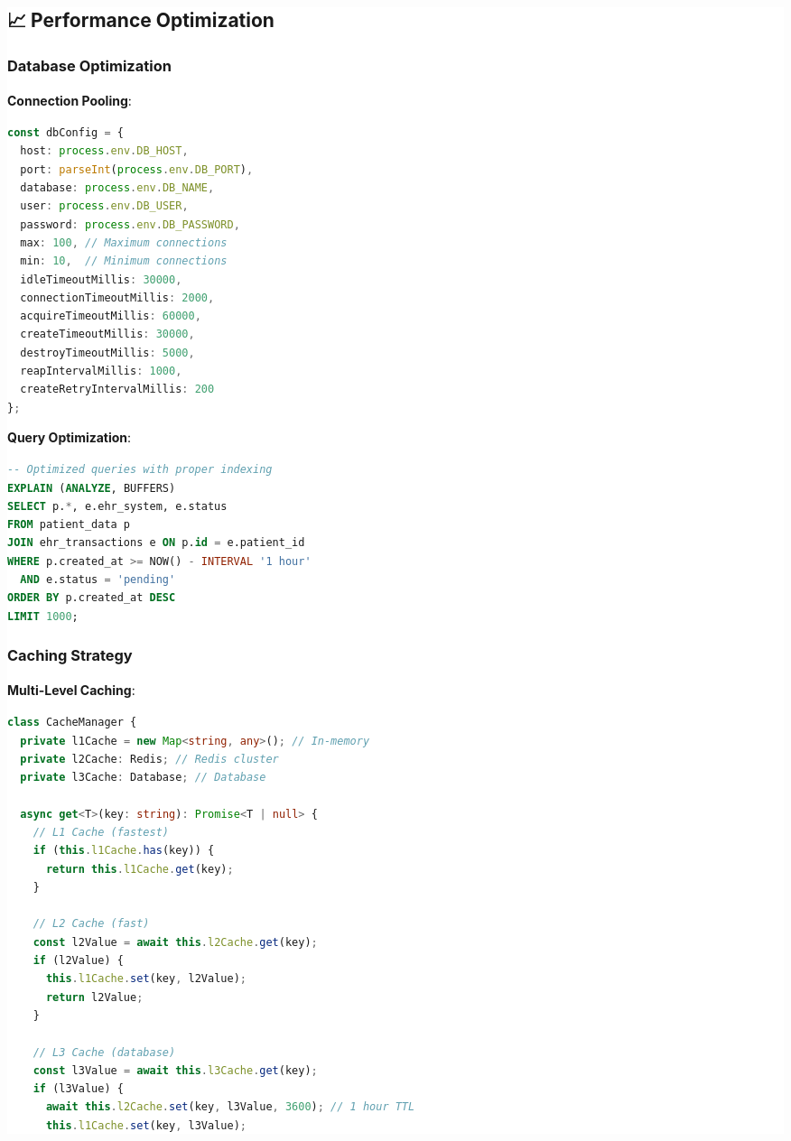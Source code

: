 
## **📈 Performance Optimization**

### **Database Optimization**

**Connection Pooling**:
```typescript
const dbConfig = {
  host: process.env.DB_HOST,
  port: parseInt(process.env.DB_PORT),
  database: process.env.DB_NAME,
  user: process.env.DB_USER,
  password: process.env.DB_PASSWORD,
  max: 100, // Maximum connections
  min: 10,  // Minimum connections
  idleTimeoutMillis: 30000,
  connectionTimeoutMillis: 2000,
  acquireTimeoutMillis: 60000,
  createTimeoutMillis: 30000,
  destroyTimeoutMillis: 5000,
  reapIntervalMillis: 1000,
  createRetryIntervalMillis: 200
};
```

**Query Optimization**:
```sql
-- Optimized queries with proper indexing
EXPLAIN (ANALYZE, BUFFERS) 
SELECT p.*, e.ehr_system, e.status 
FROM patient_data p
JOIN ehr_transactions e ON p.id = e.patient_id
WHERE p.created_at >= NOW() - INTERVAL '1 hour'
  AND e.status = 'pending'
ORDER BY p.created_at DESC
LIMIT 1000;
```

### **Caching Strategy**

**Multi-Level Caching**:
```typescript
class CacheManager {
  private l1Cache = new Map<string, any>(); // In-memory
  private l2Cache: Redis; // Redis cluster
  private l3Cache: Database; // Database
  
  async get<T>(key: string): Promise<T | null> {
    // L1 Cache (fastest)
    if (this.l1Cache.has(key)) {
      return this.l1Cache.get(key);
    }
    
    // L2 Cache (fast)
    const l2Value = await this.l2Cache.get(key);
    if (l2Value) {
      this.l1Cache.set(key, l2Value);
      return l2Value;
    }
    
    // L3 Cache (database)
    const l3Value = await this.l3Cache.get(key);
    if (l3Value) {
      await this.l2Cache.set(key, l3Value, 3600); // 1 hour TTL
      this.l1Cache.set(key, l3Value);
```